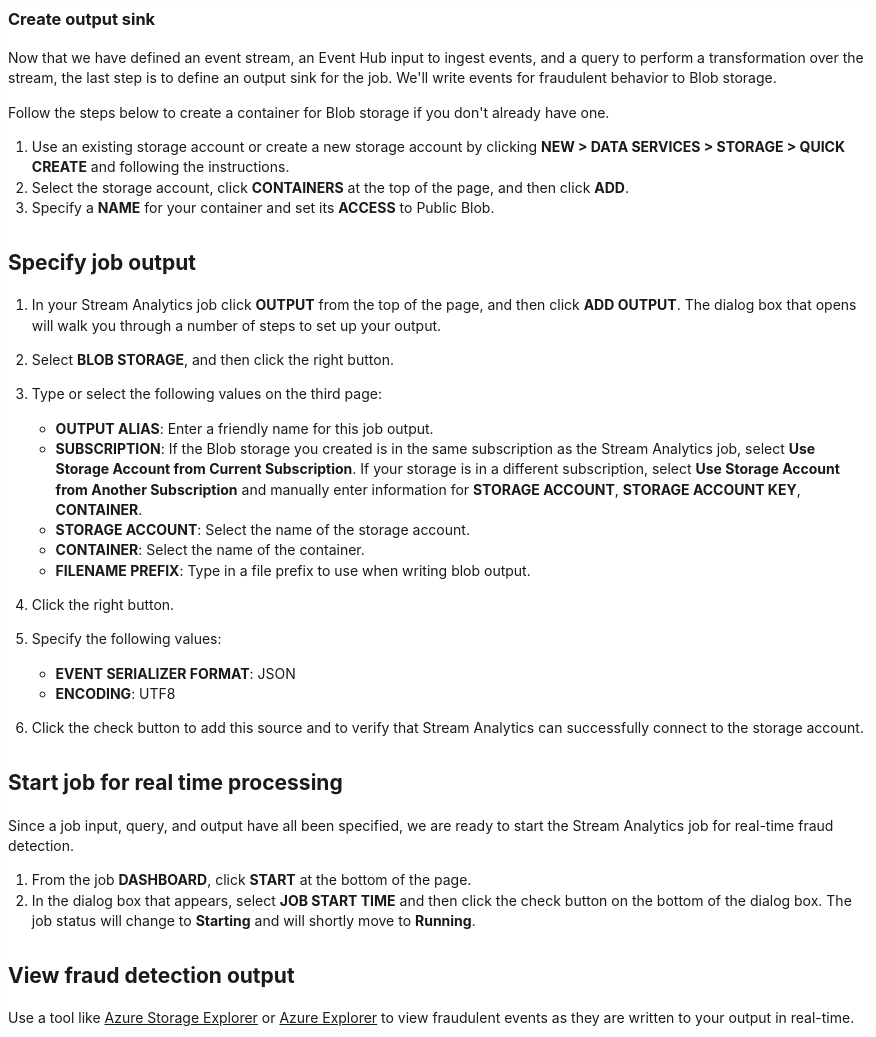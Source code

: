 ### Create output sink

Now that we have defined an event stream, an Event Hub input to ingest events, and a query to perform a transformation over the stream, the last step is to define an output sink for the job.  We'll write events for fraudulent behavior to Blob storage.

Follow the steps below to create a container for Blob storage if you don't already have one.

1.	Use an existing storage account or create a new storage account by clicking **NEW > DATA SERVICES > STORAGE > QUICK CREATE** and following the instructions.
2.	Select the storage account, click **CONTAINERS** at the top of the page, and then click **ADD**.
3.	Specify a **NAME** for your container and set its **ACCESS** to Public Blob.

## Specify job output

1.	In your Stream Analytics job click **OUTPUT** from the top of the page, and then click **ADD OUTPUT**. The dialog box that opens will walk you through a number of steps to set up your output.
2.	Select **BLOB STORAGE**, and then click the right button.
3.	Type or select the following values on the third page:

	* **OUTPUT ALIAS**: Enter a friendly name for this job output.
	* **SUBSCRIPTION**: If the Blob storage you created is in the same subscription as the Stream Analytics job, select **Use Storage Account from Current Subscription**. If your storage is in a different subscription, select **Use Storage Account from Another Subscription** and manually enter information for **STORAGE ACCOUNT**, **STORAGE ACCOUNT KEY**, **CONTAINER**.
	* **STORAGE ACCOUNT**: Select the name of the storage account.
	* **CONTAINER**: Select the name of the container.
	* **FILENAME PREFIX**: Type in a file prefix to use when writing blob output.

4.	Click the right button.
5.	Specify the following values:

	* **EVENT SERIALIZER FORMAT**: JSON
	* **ENCODING**: UTF8

6.	Click the check button to add this source and to verify that Stream Analytics can successfully connect to the storage account.

## Start job for real time processing

Since a job input, query, and output have all been specified, we are ready to start the Stream Analytics job for real-time fraud detection.

1.	From the job **DASHBOARD**, click **START** at the bottom of the page.
2.	In the dialog box that appears, select **JOB START TIME** and then click the check button on the bottom of the dialog box. The job status will change to **Starting** and will shortly move to **Running**.

## View fraud detection output

Use a tool like [Azure Storage Explorer](https://azurestorageexplorer.codeplex.com/) or [Azure Explorer](http://www.cerebrata.com/products/azure-explorer/introduction) to view fraudulent events as they are written to your output in real-time.  
